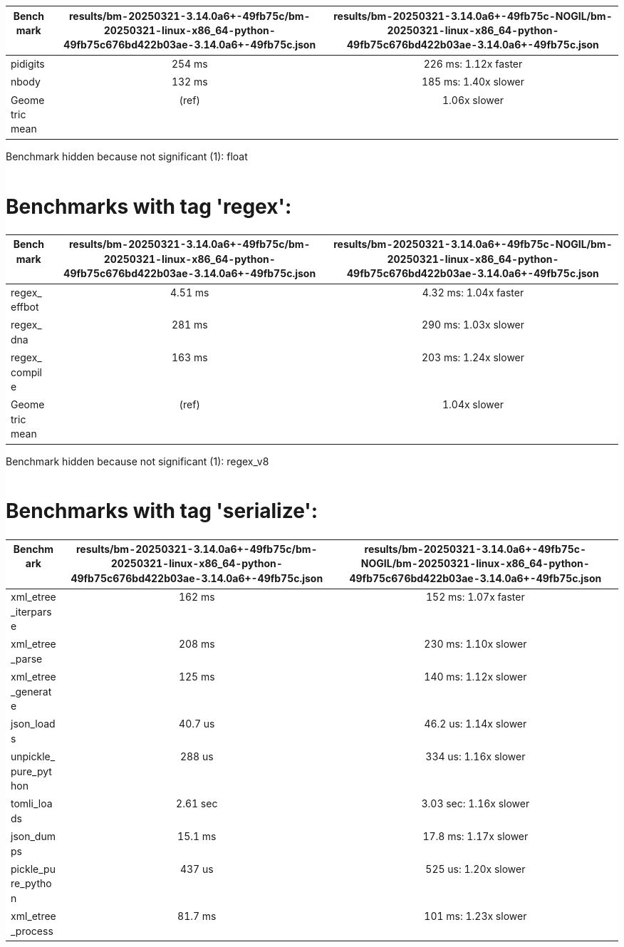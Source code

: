 | Benchmark      | results/bm-20250321-3.14.0a6+-49fb75c/bm-20250321-linux-x86_64-python-49fb75c676bd422b03ae-3.14.0a6+-49fb75c.json | results/bm-20250321-3.14.0a6+-49fb75c-NOGIL/bm-20250321-linux-x86_64-python-49fb75c676bd422b03ae-3.14.0a6+-49fb75c.json |
|----------------|:-----------------------------------------------------------------------------------------------------------------:|:-----------------------------------------------------------------------------------------------------------------------:|
| pidigits       | 254 ms                                                                                                            | 226 ms: 1.12x faster                                                                                                    |
| nbody          | 132 ms                                                                                                            | 185 ms: 1.40x slower                                                                                                    |
| Geometric mean | (ref)                                                                                                             | 1.06x slower                                                                                                            |

Benchmark hidden because not significant (1): float

Benchmarks with tag 'regex':
============================

| Benchmark      | results/bm-20250321-3.14.0a6+-49fb75c/bm-20250321-linux-x86_64-python-49fb75c676bd422b03ae-3.14.0a6+-49fb75c.json | results/bm-20250321-3.14.0a6+-49fb75c-NOGIL/bm-20250321-linux-x86_64-python-49fb75c676bd422b03ae-3.14.0a6+-49fb75c.json |
|----------------|:-----------------------------------------------------------------------------------------------------------------:|:-----------------------------------------------------------------------------------------------------------------------:|
| regex_effbot   | 4.51 ms                                                                                                           | 4.32 ms: 1.04x faster                                                                                                   |
| regex_dna      | 281 ms                                                                                                            | 290 ms: 1.03x slower                                                                                                    |
| regex_compile  | 163 ms                                                                                                            | 203 ms: 1.24x slower                                                                                                    |
| Geometric mean | (ref)                                                                                                             | 1.04x slower                                                                                                            |

Benchmark hidden because not significant (1): regex_v8

Benchmarks with tag 'serialize':
================================

| Benchmark            | results/bm-20250321-3.14.0a6+-49fb75c/bm-20250321-linux-x86_64-python-49fb75c676bd422b03ae-3.14.0a6+-49fb75c.json | results/bm-20250321-3.14.0a6+-49fb75c-NOGIL/bm-20250321-linux-x86_64-python-49fb75c676bd422b03ae-3.14.0a6+-49fb75c.json |
|----------------------|:-----------------------------------------------------------------------------------------------------------------:|:-----------------------------------------------------------------------------------------------------------------------:|
| xml_etree_iterparse  | 162 ms                                                                                                            | 152 ms: 1.07x faster                                                                                                    |
| xml_etree_parse      | 208 ms                                                                                                            | 230 ms: 1.10x slower                                                                                                    |
| xml_etree_generate   | 125 ms                                                                                                            | 140 ms: 1.12x slower                                                                                                    |
| json_loads           | 40.7 us                                                                                                           | 46.2 us: 1.14x slower                                                                                                   |
| unpickle_pure_python | 288 us                                                                                                            | 334 us: 1.16x slower                                                                                                    |
| tomli_loads          | 2.61 sec                                                                                                          | 3.03 sec: 1.16x slower                                                                                                  |
| json_dumps           | 15.1 ms                                                                                                           | 17.8 ms: 1.17x slower                                                                                                   |
| pickle_pure_python   | 437 us                                                                                                            | 525 us: 1.20x slower                                                                                                    |
| xml_etree_process    | 81.7 ms                                                                                                           | 101 ms: 1.23x slower                                                                                                    |